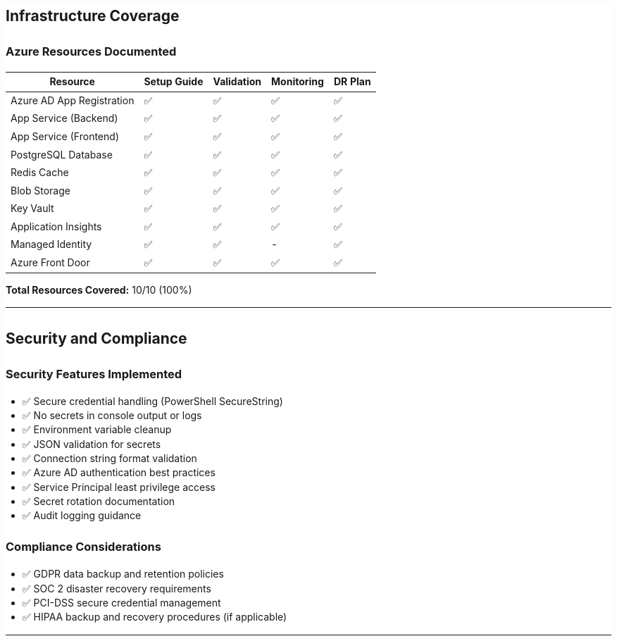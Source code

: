 
## Infrastructure Coverage

### Azure Resources Documented

| Resource | Setup Guide | Validation | Monitoring | DR Plan |
|----------|-------------|------------|------------|---------|
| Azure AD App Registration | ✅ | ✅ | ✅ | ✅ |
| App Service (Backend) | ✅ | ✅ | ✅ | ✅ |
| App Service (Frontend) | ✅ | ✅ | ✅ | ✅ |
| PostgreSQL Database | ✅ | ✅ | ✅ | ✅ |
| Redis Cache | ✅ | ✅ | ✅ | ✅ |
| Blob Storage | ✅ | ✅ | ✅ | ✅ |
| Key Vault | ✅ | ✅ | ✅ | ✅ |
| Application Insights | ✅ | ✅ | ✅ | ✅ |
| Managed Identity | ✅ | ✅ | - | ✅ |
| Azure Front Door | ✅ | ✅ | ✅ | ✅ |

**Total Resources Covered:** 10/10 (100%)

---

## Security and Compliance

### Security Features Implemented

- ✅ Secure credential handling (PowerShell SecureString)
- ✅ No secrets in console output or logs
- ✅ Environment variable cleanup
- ✅ JSON validation for secrets
- ✅ Connection string format validation
- ✅ Azure AD authentication best practices
- ✅ Service Principal least privilege access
- ✅ Secret rotation documentation
- ✅ Audit logging guidance

### Compliance Considerations

- ✅ GDPR data backup and retention policies
- ✅ SOC 2 disaster recovery requirements
- ✅ PCI-DSS secure credential management
- ✅ HIPAA backup and recovery procedures (if applicable)

---

